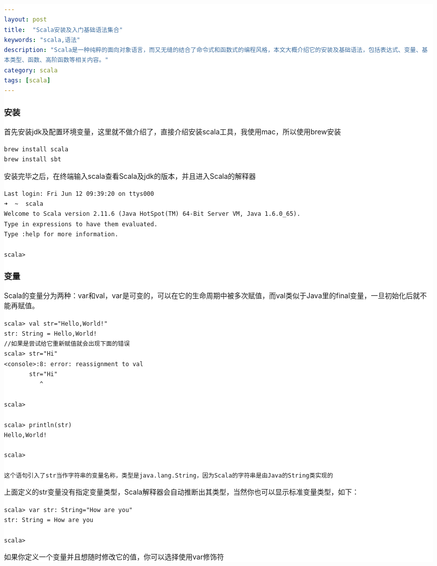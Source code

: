 ```yaml
---
layout: post
title:  "Scala安装及入门基础语法集合"
keywords: "scala,语法"
description: "Scala是一种纯粹的面向对象语言，而又无缝的结合了命令式和函数式的编程风格，本文大概介绍它的安装及基础语法，包括表达式、变量、基本类型、函数、高阶函数等相关内容。"
category: scala
tags: [scala]
---
```

### 安装
首先安装jdk及配置环境变量，这里就不做介绍了，直接介绍安装scala工具，我使用mac，所以使用brew安装

```
brew install scala
brew install sbt
```
安装完毕之后，在终端输入scala查看Scala及jdk的版本，并且进入Scala的解释器

```
Last login: Fri Jun 12 09:39:20 on ttys000
➜  ~  scala
Welcome to Scala version 2.11.6 (Java HotSpot(TM) 64-Bit Server VM, Java 1.6.0_65).
Type in expressions to have them evaluated.
Type :help for more information.

scala>
```
### 变量
Scala的变量分为两种：var和val，var是可变的，可以在它的生命周期中被多次赋值，而val类似于Java里的final变量，一旦初始化后就不能再赋值。

```
scala> val str="Hello,World!"
str: String = Hello,World!
//如果是尝试给它重新赋值就会出现下面的错误
scala> str="Hi"
<console>:8: error: reassignment to val
       str="Hi"
          ^

scala>

scala> println(str)
Hello,World!

scala>

这个语句引入了str当作字符串的变量名称，类型是java.lang.String，因为Scala的字符串是由Java的String类实现的
```
上面定义的str变量没有指定变量类型，Scala解释器会自动推断出其类型，当然你也可以显示标准变量类型，如下：

```
scala> var str: String="How are you"
str: String = How are you

scala>
```
如果你定义一个变量并且想随时修改它的值，你可以选择使用var修饰符
